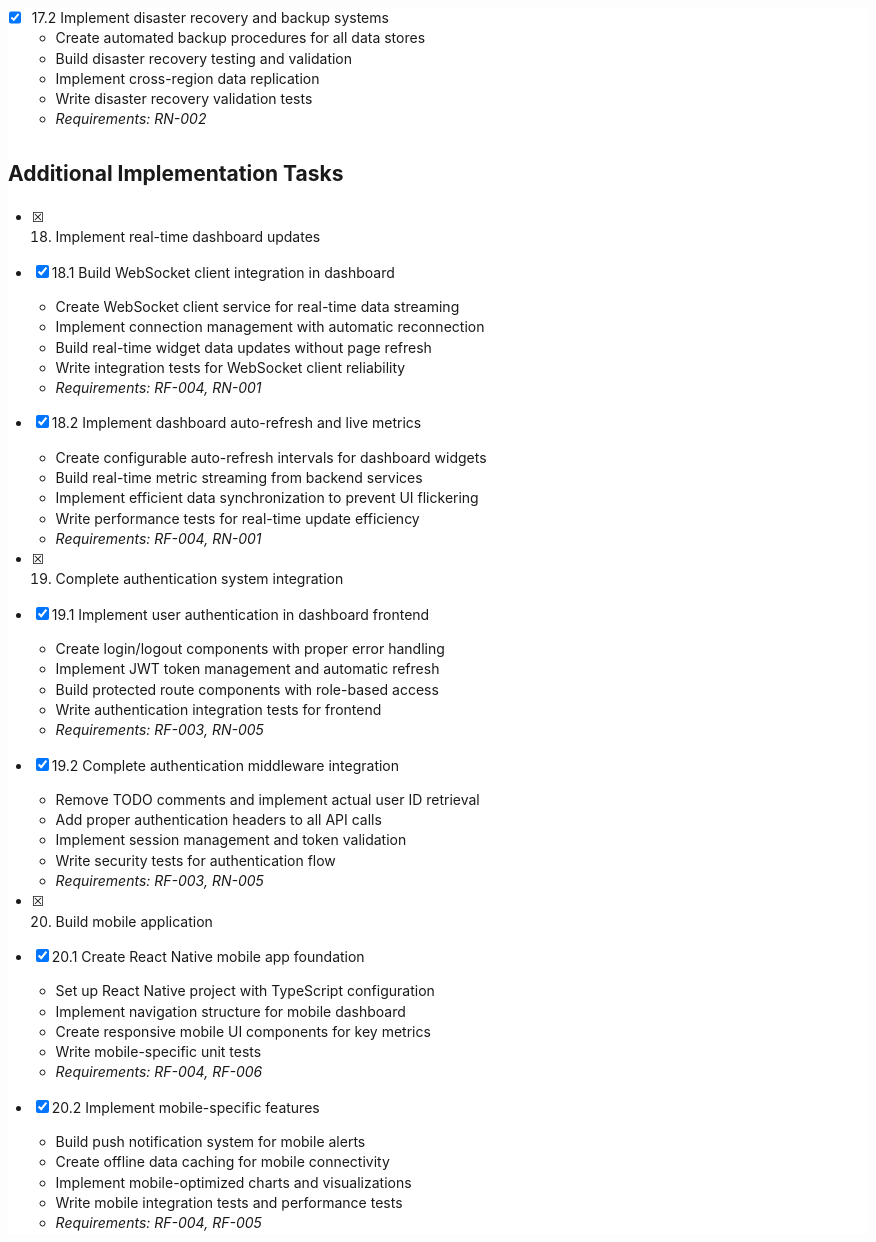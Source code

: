 - [x] 17.2 Implement disaster recovery and backup systems
  - Create automated backup procedures for all data stores
  - Build disaster recovery testing and validation
  - Implement cross-region data replication
  - Write disaster recovery validation tests
  - _Requirements: RN-002_

## Additional Implementation Tasks

- [x] 18. Implement real-time dashboard updates
- [x] 18.1 Build WebSocket client integration in dashboard
  - Create WebSocket client service for real-time data streaming
  - Implement connection management with automatic reconnection
  - Build real-time widget data updates without page refresh
  - Write integration tests for WebSocket client reliability
  - _Requirements: RF-004, RN-001_

- [x] 18.2 Implement dashboard auto-refresh and live metrics
  - Create configurable auto-refresh intervals for dashboard widgets
  - Build real-time metric streaming from backend services
  - Implement efficient data synchronization to prevent UI flickering
  - Write performance tests for real-time update efficiency
  - _Requirements: RF-004, RN-001_

- [x] 19. Complete authentication system integration
- [x] 19.1 Implement user authentication in dashboard frontend
  - Create login/logout components with proper error handling
  - Implement JWT token management and automatic refresh
  - Build protected route components with role-based access
  - Write authentication integration tests for frontend
  - _Requirements: RF-003, RN-005_

- [x] 19.2 Complete authentication middleware integration
  - Remove TODO comments and implement actual user ID retrieval
  - Add proper authentication headers to all API calls
  - Implement session management and token validation
  - Write security tests for authentication flow
  - _Requirements: RF-003, RN-005_

- [x] 20. Build mobile application
- [x] 20.1 Create React Native mobile app foundation
  - Set up React Native project with TypeScript configuration
  - Implement navigation structure for mobile dashboard
  - Create responsive mobile UI components for key metrics
  - Write mobile-specific unit tests
  - _Requirements: RF-004, RF-006_

- [x] 20.2 Implement mobile-specific features
  - Build push notification system for mobile alerts
  - Create offline data caching for mobile connectivity
  - Implement mobile-optimized charts and visualizations
  - Write mobile integration tests and performance tests
  - _Requirements: RF-004, RF-005_
